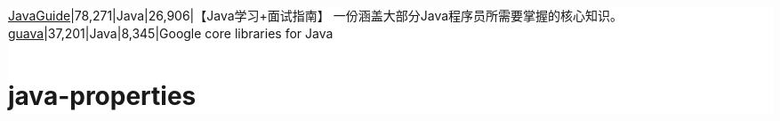 [JavaGuide](https://github.com/Snailclimb/JavaGuide)|78,271|Java|26,906|【Java学习+面试指南】 一份涵盖大部分Java程序员所需要掌握的核心知识。
[guava](https://github.com/google/guava)|37,201|Java|8,345|Google core libraries for Java


# java-properties

